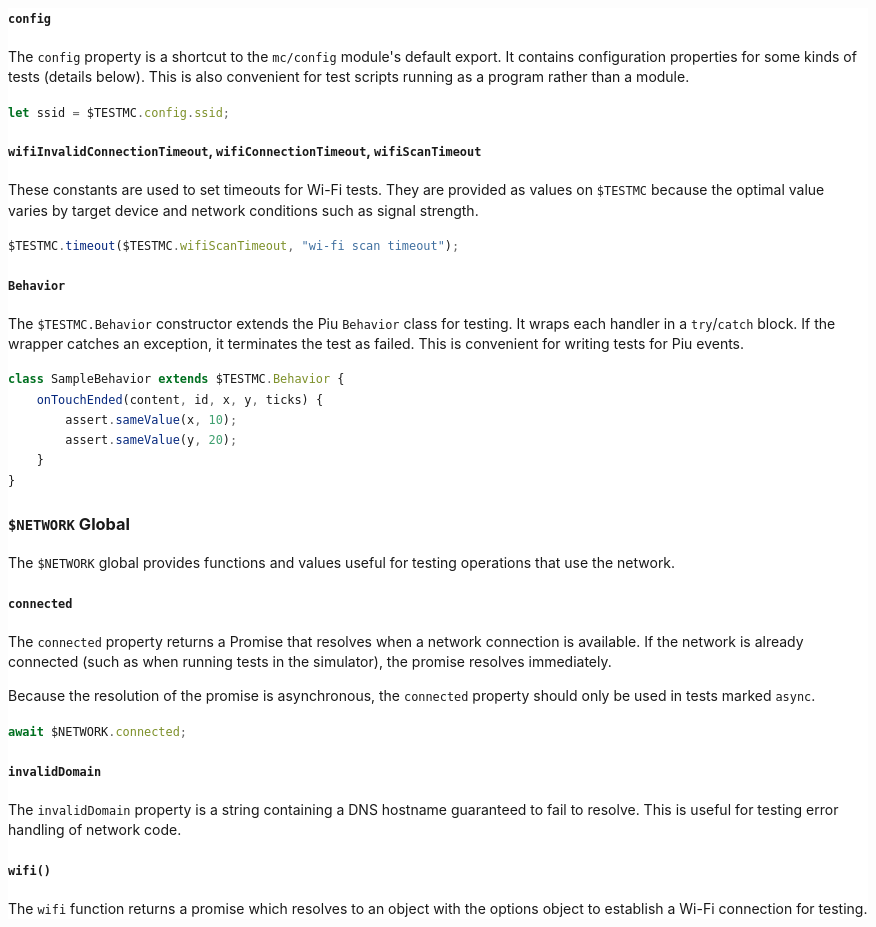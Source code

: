 #### `config`
The `config` property is a shortcut to the `mc/config` module's default export. It contains configuration properties for some kinds of tests (details below). This is also convenient for test scripts running as a program rather than a module.

```js
let ssid = $TESTMC.config.ssid;
```

#### `wifiInvalidConnectionTimeout`, `wifiConnectionTimeout`, `wifiScanTimeout`
These constants are used to set timeouts for Wi-Fi tests. They are provided as values on `$TESTMC` because the optimal value varies by target device and network conditions such as signal strength.

```js
$TESTMC.timeout($TESTMC.wifiScanTimeout, "wi-fi scan timeout");
```

#### `Behavior`
The `$TESTMC.Behavior` constructor extends the Piu `Behavior` class for testing. It wraps each handler in a `try`/`catch` block. If the wrapper catches an exception, it terminates the test as failed. This is convenient for writing tests for Piu events.

```js
class SampleBehavior extends $TESTMC.Behavior {
	onTouchEnded(content, id, x, y, ticks) {
		assert.sameValue(x, 10);
		assert.sameValue(y, 20);
	}
}
```

### `$NETWORK` Global
The `$NETWORK` global provides functions and values useful for testing operations that use the network.

#### `connected`
The `connected` property returns a Promise that resolves when a network connection is available. If the network is already connected (such as when running tests in the simulator), the promise resolves immediately.

Because the resolution of the promise is asynchronous, the `connected` property should only be used in tests marked `async`.

```js
await $NETWORK.connected;
```

#### `invalidDomain`
The `invalidDomain` property is a string containing a DNS hostname guaranteed to fail to resolve. This is useful for testing error handling of network code.

#### `wifi()`
The `wifi` function returns a promise which resolves to an object with the options object to establish a Wi-Fi connection for testing.
